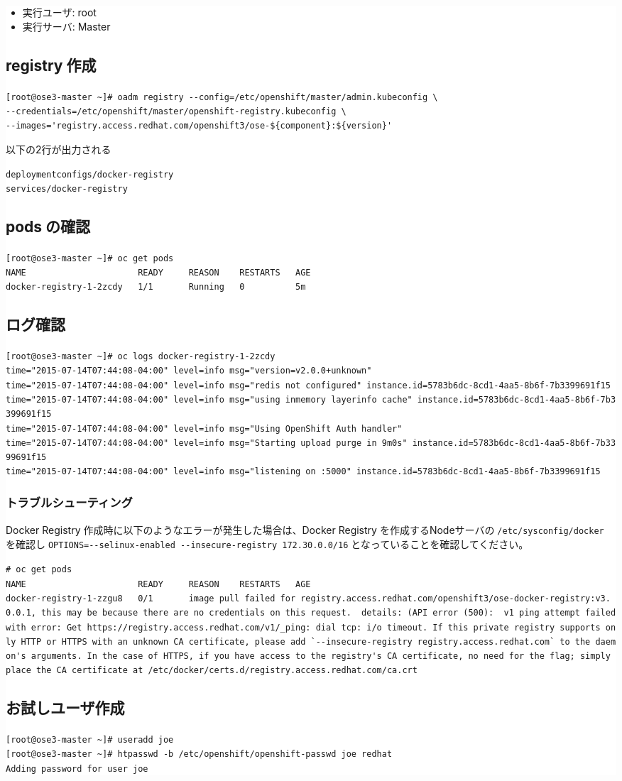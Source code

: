 * 実行ユーザ: root
* 実行サーバ: Master


## registry 作成
    [root@ose3-master ~]# oadm registry --config=/etc/openshift/master/admin.kubeconfig \
    --credentials=/etc/openshift/master/openshift-registry.kubeconfig \
    --images='registry.access.redhat.com/openshift3/ose-${component}:${version}'

以下の2行が出力される

    deploymentconfigs/docker-registry
    services/docker-registry


## pods の確認
    [root@ose3-master ~]# oc get pods
    NAME                      READY     REASON    RESTARTS   AGE
    docker-registry-1-2zcdy   1/1       Running   0          5m

## ログ確認
    [root@ose3-master ~]# oc logs docker-registry-1-2zcdy
    time="2015-07-14T07:44:08-04:00" level=info msg="version=v2.0.0+unknown" 
    time="2015-07-14T07:44:08-04:00" level=info msg="redis not configured" instance.id=5783b6dc-8cd1-4aa5-8b6f-7b3399691f15 
    time="2015-07-14T07:44:08-04:00" level=info msg="using inmemory layerinfo cache" instance.id=5783b6dc-8cd1-4aa5-8b6f-7b3399691f15 
    time="2015-07-14T07:44:08-04:00" level=info msg="Using OpenShift Auth handler" 
    time="2015-07-14T07:44:08-04:00" level=info msg="Starting upload purge in 9m0s" instance.id=5783b6dc-8cd1-4aa5-8b6f-7b3399691f15 
    time="2015-07-14T07:44:08-04:00" level=info msg="listening on :5000" instance.id=5783b6dc-8cd1-4aa5-8b6f-7b3399691f15 


### トラブルシューティング
Docker Registry 作成時に以下のようなエラーが発生した場合は、Docker Registry を作成するNodeサーバの `/etc/sysconfig/docker`  を確認し `OPTIONS=--selinux-enabled --insecure-registry 172.30.0.0/16` となっていることを確認してください。

    # oc get pods
    NAME                      READY     REASON    RESTARTS   AGE
    docker-registry-1-zzgu8   0/1       image pull failed for registry.access.redhat.com/openshift3/ose-docker-registry:v3.0.0.1, this may be because there are no credentials on this request.  details: (API error (500):  v1 ping attempt failed with error: Get https://registry.access.redhat.com/v1/_ping: dial tcp: i/o timeout. If this private registry supports only HTTP or HTTPS with an unknown CA certificate, please add `--insecure-registry registry.access.redhat.com` to the daemon's arguments. In the case of HTTPS, if you have access to the registry's CA certificate, no need for the flag; simply place the CA certificate at /etc/docker/certs.d/registry.access.redhat.com/ca.crt


## お試しユーザ作成
    [root@ose3-master ~]# useradd joe
    [root@ose3-master ~]# htpasswd -b /etc/openshift/openshift-passwd joe redhat
    Adding password for user joe
